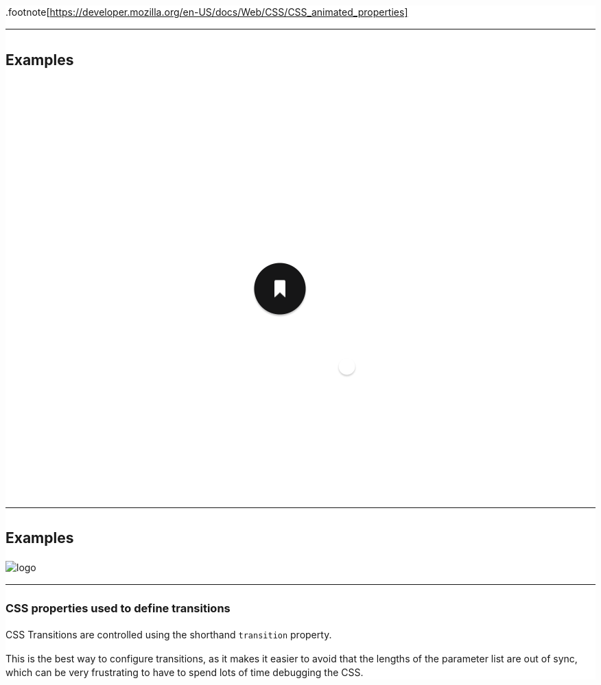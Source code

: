 .footnote[https://developer.mozilla.org/en-US/docs/Web/CSS/CSS_animated_properties]


---

## Examples

![button](book.gif)

---

## Examples

![logo](logo_interaction.gif)

---

### CSS properties used to define transitions

CSS Transitions are controlled using the shorthand `transition` property. 

This is the best way to configure transitions, as it makes it easier to avoid that the lengths of the parameter list are out of sync, which can be very frustrating to have to spend lots of time debugging the CSS.
